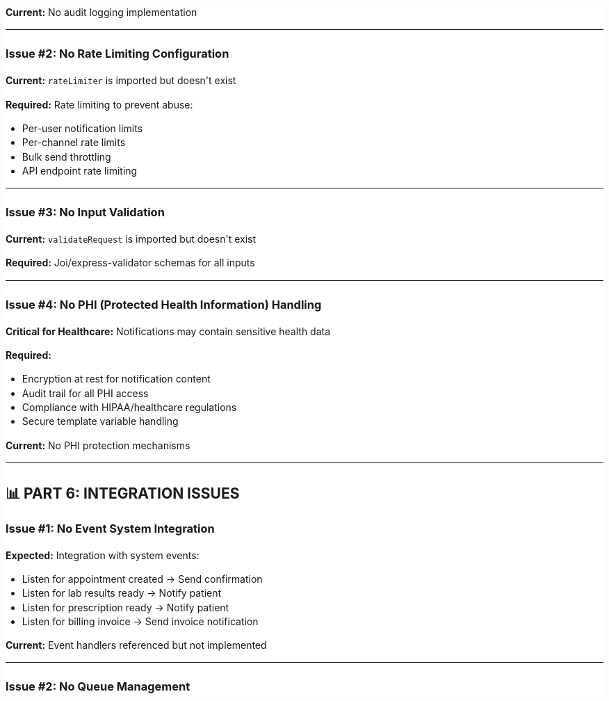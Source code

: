 **Current:** No audit logging implementation

---

### Issue #2: No Rate Limiting Configuration

**Current:** `rateLimiter` is imported but doesn't exist

**Required:** Rate limiting to prevent abuse:
- Per-user notification limits
- Per-channel rate limits
- Bulk send throttling
- API endpoint rate limiting

---

### Issue #3: No Input Validation

**Current:** `validateRequest` is imported but doesn't exist

**Required:** Joi/express-validator schemas for all inputs

---

### Issue #4: No PHI (Protected Health Information) Handling

**Critical for Healthcare:** Notifications may contain sensitive health data

**Required:**
- Encryption at rest for notification content
- Audit trail for all PHI access
- Compliance with HIPAA/healthcare regulations
- Secure template variable handling

**Current:** No PHI protection mechanisms

---

## 📊 PART 6: INTEGRATION ISSUES

### Issue #1: No Event System Integration

**Expected:** Integration with system events:
- Listen for appointment created → Send confirmation
- Listen for lab results ready → Notify patient
- Listen for prescription ready → Notify patient
- Listen for billing invoice → Send invoice notification

**Current:** Event handlers referenced but not implemented

---

### Issue #2: No Queue Management
